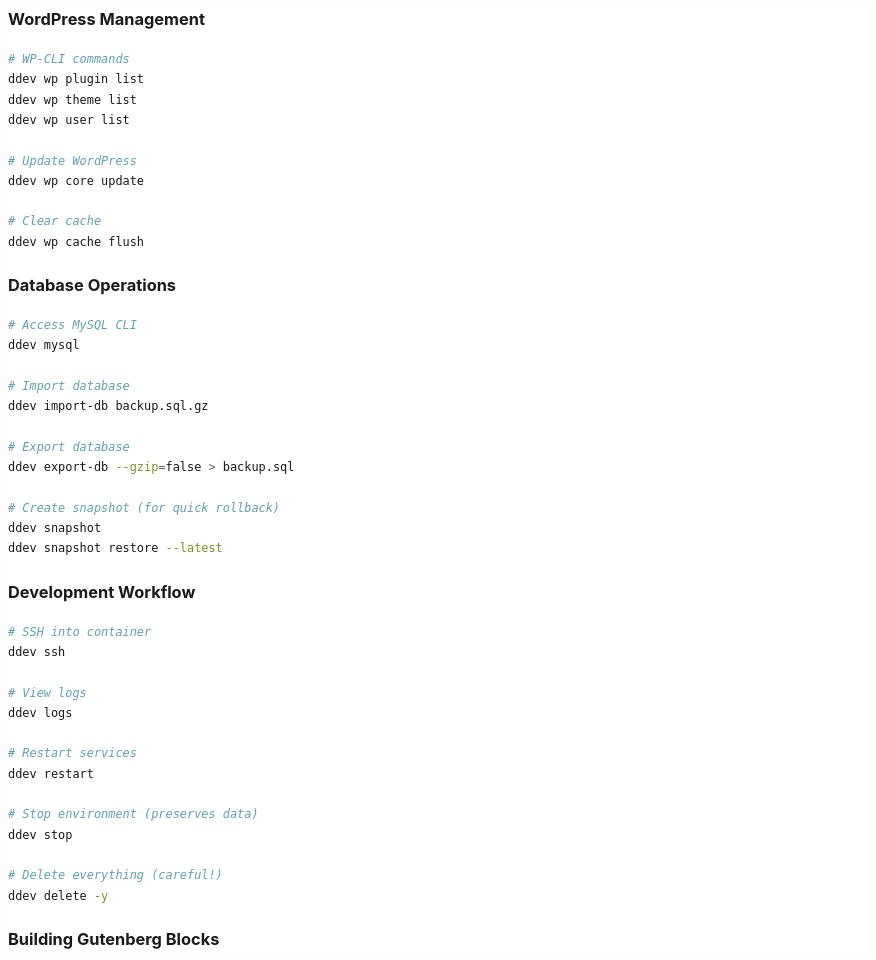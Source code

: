 ### WordPress Management

```bash
# WP-CLI commands
ddev wp plugin list
ddev wp theme list
ddev wp user list

# Update WordPress
ddev wp core update

# Clear cache
ddev wp cache flush
```

### Database Operations

```bash
# Access MySQL CLI
ddev mysql

# Import database
ddev import-db backup.sql.gz

# Export database
ddev export-db --gzip=false > backup.sql

# Create snapshot (for quick rollback)
ddev snapshot
ddev snapshot restore --latest
```

### Development Workflow

```bash
# SSH into container
ddev ssh

# View logs
ddev logs

# Restart services
ddev restart

# Stop environment (preserves data)
ddev stop

# Delete everything (careful!)
ddev delete -y
```

### Building Gutenberg Blocks
